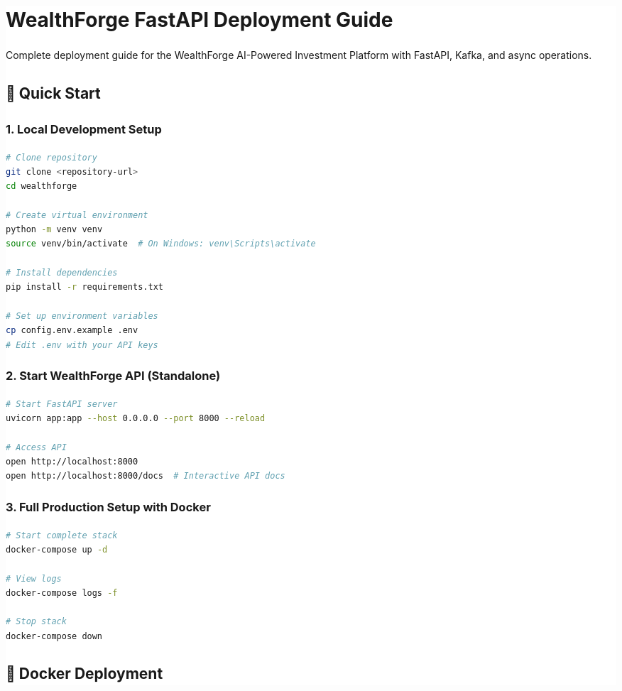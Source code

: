 # WealthForge FastAPI Deployment Guide

Complete deployment guide for the WealthForge AI-Powered Investment Platform with FastAPI, Kafka, and async operations.

## 🚀 Quick Start

### 1. Local Development Setup

```bash
# Clone repository
git clone <repository-url>
cd wealthforge

# Create virtual environment
python -m venv venv
source venv/bin/activate  # On Windows: venv\Scripts\activate

# Install dependencies
pip install -r requirements.txt

# Set up environment variables
cp config.env.example .env
# Edit .env with your API keys
```

### 2. Start WealthForge API (Standalone)

```bash
# Start FastAPI server
uvicorn app:app --host 0.0.0.0 --port 8000 --reload

# Access API
open http://localhost:8000
open http://localhost:8000/docs  # Interactive API docs
```

### 3. Full Production Setup with Docker

```bash
# Start complete stack
docker-compose up -d

# View logs
docker-compose logs -f

# Stop stack
docker-compose down
```

## 🐳 Docker Deployment
